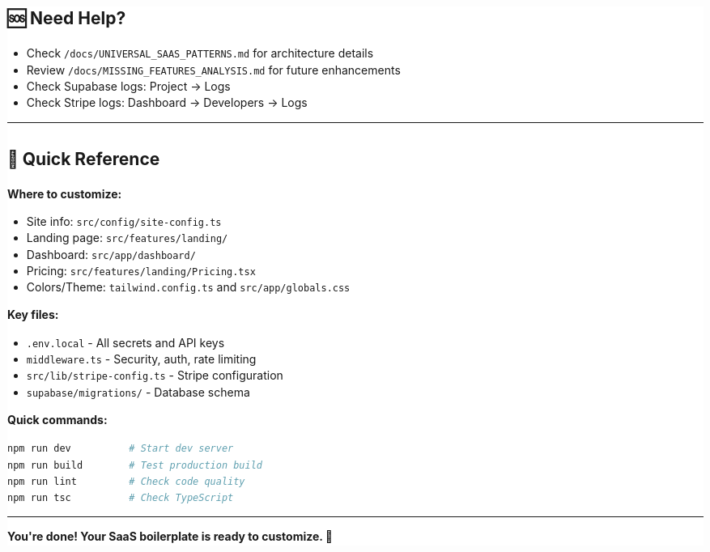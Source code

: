 ## 🆘 Need Help?

- Check `/docs/UNIVERSAL_SAAS_PATTERNS.md` for architecture details
- Review `/docs/MISSING_FEATURES_ANALYSIS.md` for future enhancements
- Check Supabase logs: Project → Logs
- Check Stripe logs: Dashboard → Developers → Logs

---

## 🎯 Quick Reference

**Where to customize:**
- Site info: `src/config/site-config.ts`
- Landing page: `src/features/landing/`
- Dashboard: `src/app/dashboard/`
- Pricing: `src/features/landing/Pricing.tsx`
- Colors/Theme: `tailwind.config.ts` and `src/app/globals.css`

**Key files:**
- `.env.local` - All secrets and API keys
- `middleware.ts` - Security, auth, rate limiting
- `src/lib/stripe-config.ts` - Stripe configuration
- `supabase/migrations/` - Database schema

**Quick commands:**
```bash
npm run dev          # Start dev server
npm run build        # Test production build
npm run lint         # Check code quality
npm run tsc          # Check TypeScript
```

---

**You're done! Your SaaS boilerplate is ready to customize. 🎉**
